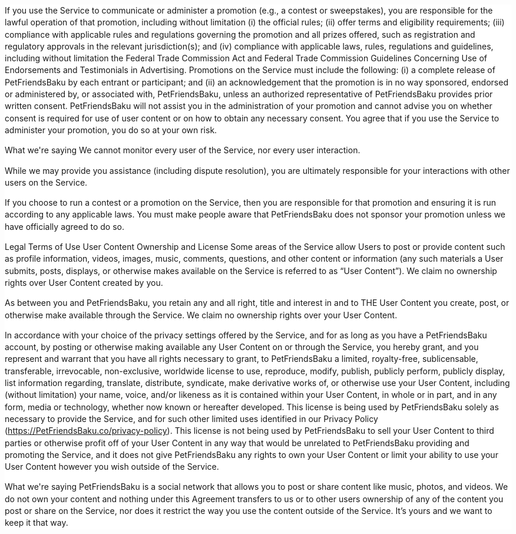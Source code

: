 If you use the Service to communicate or administer a promotion (e.g., a contest or sweepstakes), you are responsible for the lawful operation of that promotion, including without limitation (i) the official rules; (ii) offer terms and eligibility requirements; (iii) compliance with applicable rules and regulations governing the promotion and all prizes offered, such as registration and regulatory approvals in the relevant jurisdiction(s); and (iv) compliance with applicable laws, rules, regulations and guidelines, including without limitation the Federal Trade Commission Act and Federal Trade Commission Guidelines Concerning Use of Endorsements and Testimonials in Advertising. Promotions on the Service must include the following: (i) a complete release of PetFriendsBaku by each entrant or participant; and (ii) an acknowledgement that the promotion is in no way sponsored, endorsed or administered by, or associated with, PetFriendsBaku, unless an authorized representative of PetFriendsBaku provides prior written consent. PetFriendsBaku will not assist you in the administration of your promotion and cannot advise you on whether consent is required for use of user content or on how to obtain any necessary consent. You agree that if you use the Service to administer your promotion, you do so at your own risk.

What we're saying
We cannot monitor every user of the Service, nor every user interaction.

While we may provide you assistance (including dispute resolution), you are ultimately responsible for your interactions with other users on the Service. 

If you choose to run a contest or a promotion on the Service, then you are responsible for that promotion and ensuring it is run according to any applicable laws. You must make people aware that PetFriendsBaku does not sponsor your promotion unless we have officially agreed to do so.

Legal Terms of Use
User Content Ownership and License
Some areas of the Service allow Users to post or provide content such as profile information, videos, images, music, comments, questions, and other content or information (any such materials a User submits, posts, displays, or otherwise makes available on the Service is referred to as “User Content”). We claim no ownership rights over User Content created by you.

As between you and PetFriendsBaku, you retain any and all right, title and interest in and to THE User Content you create, post, or otherwise make available through the Service. We claim no ownership rights over your User Content.

In accordance with your choice of the privacy settings offered by the Service, and for as long as you have a PetFriendsBaku account, by posting or otherwise making available any User Content on or through the Service, you hereby grant, and you represent and warrant that you have all rights necessary to grant, to PetFriendsBaku a limited, royalty-free, sublicensable, transferable, irrevocable, non-exclusive, worldwide license to use, reproduce, modify, publish, publicly perform, publicly display, list information regarding, translate, distribute, syndicate, make derivative works of, or otherwise use your User Content, including (without limitation) your name, voice, and/or likeness as it is contained within your User Content, in whole or in part, and in any form, media or technology, whether now known or hereafter developed. This license is being used by PetFriendsBaku solely as necessary to provide the Service, and for such other limited uses identified in our Privacy Policy (https://PetFriendsBaku.co/privacy-policy). This license is not being used by PetFriendsBaku to sell your User Content to third parties or otherwise profit off of your User Content in any way that would be unrelated to PetFriendsBaku providing and promoting the Service, and it does not give PetFriendsBaku any rights to own your User Content or limit your ability to use your User Content however you wish outside of the Service.

What we're saying
PetFriendsBaku is a social network that allows you to post or share content like music, photos, and videos. We do not own your content and nothing under this Agreement transfers to us or to other users ownership of any of the content you post or share on the Service, nor does it restrict the way you use the content outside of the Service. It’s yours and we want to keep it that way.
